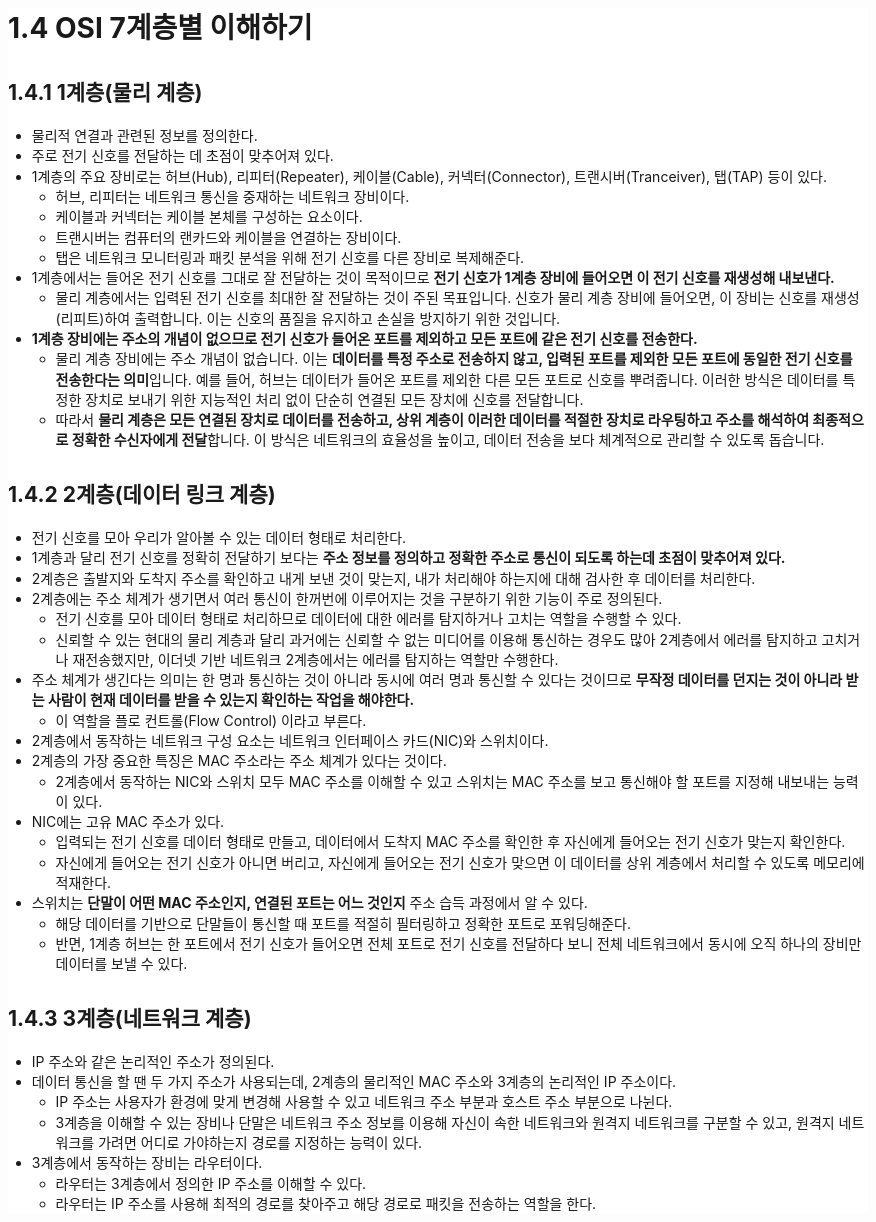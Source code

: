 # 1.4 OSI 7계층별 이해하기

## 1.4.1 1계층(물리 계층)

- 물리적 연결과 관련된 정보를 정의한다.
- 주로 전기 신호를 전달하는 데 초점이 맞추어져 있다.
- 1계층의 주요 장비로는 허브(Hub), 리피터(Repeater), 케이블(Cable), 커넥터(Connector), 트랜시버(Tranceiver), 탭(TAP) 등이 있다.
    - 허브, 리피터는 네트워크 통신을 중재하는 네트워크 장비이다.
    - 케이블과 커넥터는 케이블 본체를 구성하는 요소이다.
    - 트랜시버는 컴퓨터의 랜카드와 케이블을 연결하는 장비이다.
    - 탭은 네트워크 모니터링과 패킷 분석을 위해 전기 신호를 다른 장비로 복제해준다.
- 1계층에서는 들어온 전기 신호를 그대로 잘 전달하는 것이 목적이므로 **전기 신호가 1계층 장비에 들어오면 이 전기 신호를 재생성해 내보낸다.**
    - 물리 계층에서는 입력된 전기 신호를 최대한 잘 전달하는 것이 주된 목표입니다. 신호가 물리 계층 장비에 들어오면, 이 장비는 신호를 재생성(리피트)하여 출력합니다. 이는 신호의 품질을 유지하고 손실을 방지하기 위한 것입니다.
- **1계층 장비에는 주소의 개념이 없으므로 전기 신호가 들어온 포트를 제외하고 모든 포트에 같은 전기 신호를 전송한다.**
    - 물리 계층 장비에는 주소 개념이 없습니다. 이는 **데이터를 특정 주소로 전송하지 않고, 입력된 포트를 제외한 모든 포트에 동일한 전기 신호를 전송한다는 의미**입니다. 예를 들어, 허브는 데이터가 들어온 포트를 제외한 다른 모든 포트로 신호를 뿌려줍니다. 이러한 방식은 데이터를 특정한 장치로 보내기 위한 지능적인 처리 없이 단순히 연결된 모든 장치에 신호를 전달합니다.
    - 따라서 **물리 계층은 모든 연결된 장치로 데이터를 전송하고, 상위 계층이 이러한 데이터를 적절한 장치로 라우팅하고 주소를 해석하여 최종적으로 정확한 수신자에게 전달**합니다. 이 방식은 네트워크의 효율성을 높이고, 데이터 전송을 보다 체계적으로 관리할 수 있도록 돕습니다.

## 1.4.2 2계층(데이터 링크 계층)

- 전기 신호를 모아 우리가 알아볼 수 있는 데이터 형태로 처리한다.
- 1계층과 달리 전기 신호를 정확히 전달하기 보다는 **주소 정보를 정의하고 정확한 주소로 통신이 되도록 하는데 초점이 맞추어져 있다.**
- 2계층은 출발지와 도착지 주소를 확인하고 내게 보낸 것이 맞는지, 내가 처리해야 하는지에 대해 검사한 후 데이터를 처리한다.
- 2계층에는 주소 체계가 생기면서 여러 통신이 한꺼번에 이루어지는 것을 구분하기 위한 기능이 주로 정의된다.
    - 전기 신호를 모아 데이터 형태로 처리하므로 데이터에 대한 에러를 탐지하거나 고치는 역할을 수행할 수 있다.
    - 신뢰할 수 있는 현대의 물리 계층과 달리 과거에는 신뢰할 수 없는 미디어를 이용해 통신하는 경우도 많아 2계층에서 에러를 탐지하고 고치거나 재전송했지만, 이더넷 기반 네트워크 2계층에서는 에러를 탐지하는 역할만 수행한다.
- 주소 체계가 생긴다는 의미는 한 명과 통신하는 것이 아니라 동시에 여러 명과 통신할 수 있다는 것이므로 **무작정 데이터를 던지는 것이 아니라 받는 사람이 현재 데이터를 받을 수 있는지 확인하는 작업을 해야한다.**
    - 이 역할을 플로 컨트롤(Flow Control) 이라고 부른다.
- 2계층에서 동작하는 네트워크 구성 요소는 네트워크 인터페이스 카드(NIC)와 스위치이다.
- 2계층의 가장 중요한 특징은 MAC 주소라는 주소 체계가 있다는 것이다.
    - 2계층에서 동작하는 NIC와 스위치 모두 MAC 주소를 이해할 수 있고 스위치는 MAC 주소를 보고 통신해야 할 포트를 지정해 내보내는 능력이 있다.
- NIC에는 고유 MAC 주소가 있다.
    - 입력되는 전기 신호를 데이터 형태로 만들고, 데이터에서 도착지 MAC 주소를 확인한 후 자신에게 들어오는 전기 신호가 맞는지 확인한다.
    - 자신에게 들어오는 전기 신호가 아니면 버리고, 자신에게 들어오는 전기 신호가 맞으면 이 데이터를 상위 계층에서 처리할 수 있도록 메모리에 적재한다.
- 스위치는 **단말이 어떤 MAC 주소인지, 연결된 포트는 어느 것인지** 주소 습득 과정에서 알 수 있다.
    - 해당 데이터를 기반으로 단말들이 통신할 때 포트를 적절히 필터링하고 정확한 포트로 포워딩해준다.
    - 반면, 1계층 허브는 한 포트에서 전기 신호가 들어오면 전체 포트로 전기 신호를 전달하다 보니 전체 네트워크에서 동시에 오직 하나의 장비만 데이터를 보낼 수 있다.

## 1.4.3 3계층(네트워크 계층)

- IP 주소와 같은 논리적인 주소가 정의된다.
- 데이터 통신을 할 땐 두 가지 주소가 사용되는데, 2계층의 물리적인 MAC 주소와 3계층의 논리적인 IP 주소이다.
    - IP 주소는 사용자가 환경에 맞게 변경해 사용할 수 있고 네트워크 주소 부분과 호스트 주소 부분으로 나뉜다.
    - 3계층을 이해할 수 있는 장비나 단말은 네트워크 주소 정보를 이용해 자신이 속한 네트워크와 원격지 네트워크를 구분할 수 있고, 원격지 네트워크를 가려면 어디로 가야하는지 경로를 지정하는 능력이 있다.
- 3계층에서 동작하는 장비는 라우터이다.
    - 라우터는 3계층에서 정의한 IP 주소를 이해할 수 있다.
    - 라우터는 IP 주소를 사용해 최적의 경로를 찾아주고 해당 경로로 패킷을 전송하는 역할을 한다.
